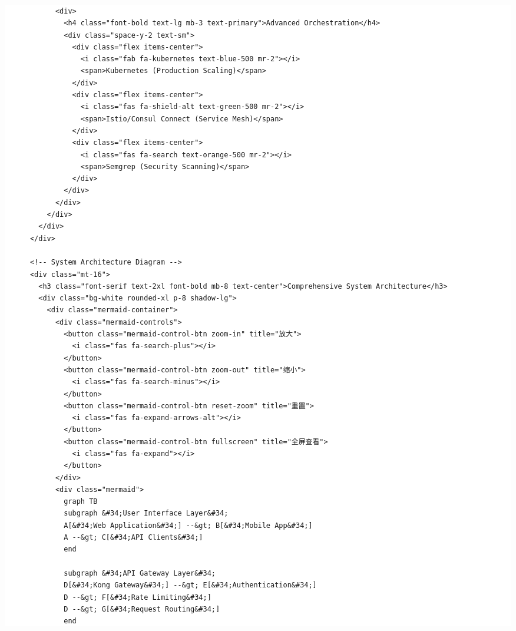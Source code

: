                 <div>
                  <h4 class="font-bold text-lg mb-3 text-primary">Advanced Orchestration</h4>
                  <div class="space-y-2 text-sm">
                    <div class="flex items-center">
                      <i class="fab fa-kubernetes text-blue-500 mr-2"></i>
                      <span>Kubernetes (Production Scaling)</span>
                    </div>
                    <div class="flex items-center">
                      <i class="fas fa-shield-alt text-green-500 mr-2"></i>
                      <span>Istio/Consul Connect (Service Mesh)</span>
                    </div>
                    <div class="flex items-center">
                      <i class="fas fa-search text-orange-500 mr-2"></i>
                      <span>Semgrep (Security Scanning)</span>
                    </div>
                  </div>
                </div>
              </div>
            </div>
          </div>

          <!-- System Architecture Diagram -->
          <div class="mt-16">
            <h3 class="font-serif text-2xl font-bold mb-8 text-center">Comprehensive System Architecture</h3>
            <div class="bg-white rounded-xl p-8 shadow-lg">
              <div class="mermaid-container">
                <div class="mermaid-controls">
                  <button class="mermaid-control-btn zoom-in" title="放大">
                    <i class="fas fa-search-plus"></i>
                  </button>
                  <button class="mermaid-control-btn zoom-out" title="缩小">
                    <i class="fas fa-search-minus"></i>
                  </button>
                  <button class="mermaid-control-btn reset-zoom" title="重置">
                    <i class="fas fa-expand-arrows-alt"></i>
                  </button>
                  <button class="mermaid-control-btn fullscreen" title="全屏查看">
                    <i class="fas fa-expand"></i>
                  </button>
                </div>
                <div class="mermaid">
                  graph TB
                  subgraph &#34;User Interface Layer&#34;
                  A[&#34;Web Application&#34;] --&gt; B[&#34;Mobile App&#34;]
                  A --&gt; C[&#34;API Clients&#34;]
                  end

                  subgraph &#34;API Gateway Layer&#34;
                  D[&#34;Kong Gateway&#34;] --&gt; E[&#34;Authentication&#34;]
                  D --&gt; F[&#34;Rate Limiting&#34;]
                  D --&gt; G[&#34;Request Routing&#34;]
                  end
